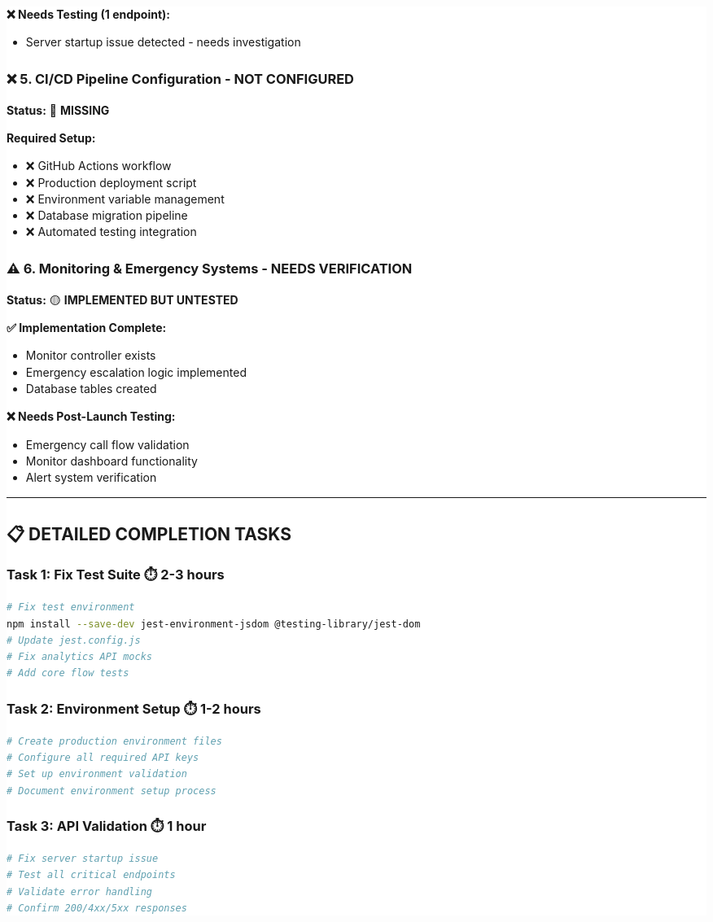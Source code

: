 **❌ Needs Testing (1 endpoint):**
- Server startup issue detected - needs investigation

### ❌ **5. CI/CD Pipeline Configuration** - **NOT CONFIGURED**
**Status:** 🔴 **MISSING**

**Required Setup:**
- ❌ GitHub Actions workflow
- ❌ Production deployment script
- ❌ Environment variable management
- ❌ Database migration pipeline
- ❌ Automated testing integration

### ⚠️ **6. Monitoring & Emergency Systems** - **NEEDS VERIFICATION**
**Status:** 🟡 **IMPLEMENTED BUT UNTESTED**

**✅ Implementation Complete:**
- Monitor controller exists
- Emergency escalation logic implemented
- Database tables created

**❌ Needs Post-Launch Testing:**
- Emergency call flow validation
- Monitor dashboard functionality
- Alert system verification

---

## 📋 **DETAILED COMPLETION TASKS**

### **Task 1: Fix Test Suite** ⏱️ 2-3 hours
```bash
# Fix test environment
npm install --save-dev jest-environment-jsdom @testing-library/jest-dom
# Update jest.config.js
# Fix analytics API mocks
# Add core flow tests
```

### **Task 2: Environment Setup** ⏱️ 1-2 hours
```bash
# Create production environment files
# Configure all required API keys
# Set up environment validation
# Document environment setup process
```

### **Task 3: API Validation** ⏱️ 1 hour
```bash
# Fix server startup issue
# Test all critical endpoints
# Validate error handling
# Confirm 200/4xx/5xx responses
```
